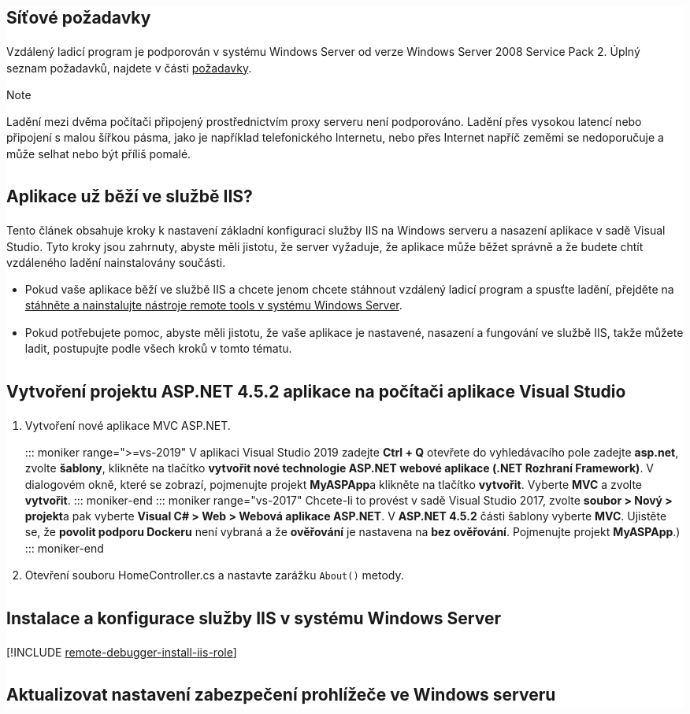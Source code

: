 ## <a name="network-requirements"></a>Síťové požadavky

Vzdálený ladicí program je podporován v systému Windows Server od verze Windows Server 2008 Service Pack 2. Úplný seznam požadavků, najdete v části [požadavky](../debugger/remote-debugging.md#requirements_msvsmon).

> [!NOTE]
> Ladění mezi dvěma počítači připojený prostřednictvím proxy serveru není podporováno. Ladění přes vysokou latencí nebo připojení s malou šířkou pásma, jako je například telefonického Internetu, nebo přes Internet napříč zeměmi se nedoporučuje a může selhat nebo být příliš pomalé.

## <a name="app-already-running-in-iis"></a>Aplikace už běží ve službě IIS?

Tento článek obsahuje kroky k nastavení základní konfiguraci služby IIS na Windows serveru a nasazení aplikace v sadě Visual Studio. Tyto kroky jsou zahrnuty, abyste měli jistotu, že server vyžaduje, že aplikace může běžet správně a že budete chtít vzdáleného ladění nainstalovány součásti.

* Pokud vaše aplikace běží ve službě IIS a chcete jenom chcete stáhnout vzdálený ladicí program a spusťte ladění, přejděte na [stáhněte a nainstalujte nástroje remote tools v systému Windows Server](#BKMK_msvsmon).

* Pokud potřebujete pomoc, abyste měli jistotu, že vaše aplikace je nastavené, nasazení a fungování ve službě IIS, takže můžete ladit, postupujte podle všech kroků v tomto tématu.

## <a name="create-the-aspnet-452-application-on-the-visual-studio-computer"></a>Vytvoření projektu ASP.NET 4.5.2 aplikace na počítači aplikace Visual Studio

1. Vytvoření nové aplikace MVC ASP.NET.

    ::: moniker range=">=vs-2019"
    V aplikaci Visual Studio 2019 zadejte **Ctrl + Q** otevřete do vyhledávacího pole zadejte **asp.net**, zvolte **šablony**, klikněte na tlačítko **vytvořit nové technologie ASP.NET webové aplikace (.NET Rozhraní Framework)**. V dialogovém okně, které se zobrazí, pojmenujte projekt **MyASPApp**a klikněte na tlačítko **vytvořit**. Vyberte **MVC** a zvolte **vytvořit**.
    ::: moniker-end
    ::: moniker range="vs-2017"
    Chcete-li to provést v sadě Visual Studio 2017, zvolte **soubor > Nový > projekt**a pak vyberte **Visual C# > Web > Webová aplikace ASP.NET**. V **ASP.NET 4.5.2** části šablony vyberte **MVC**. Ujistěte se, že **povolit podporu Dockeru** není vybraná a že **ověřování** je nastavena na **bez ověřování**. Pojmenujte projekt **MyASPApp**.)
    ::: moniker-end

2. Otevření souboru HomeController.cs a nastavte zarážku `About()` metody.

## <a name="bkmk_configureIIS"></a> Instalace a konfigurace služby IIS v systému Windows Server

[!INCLUDE [remote-debugger-install-iis-role](../debugger/includes/remote-debugger-install-iis-role.md)]

## <a name="update-browser-security-settings-on-windows-server"></a>Aktualizovat nastavení zabezpečení prohlížeče ve Windows serveru
